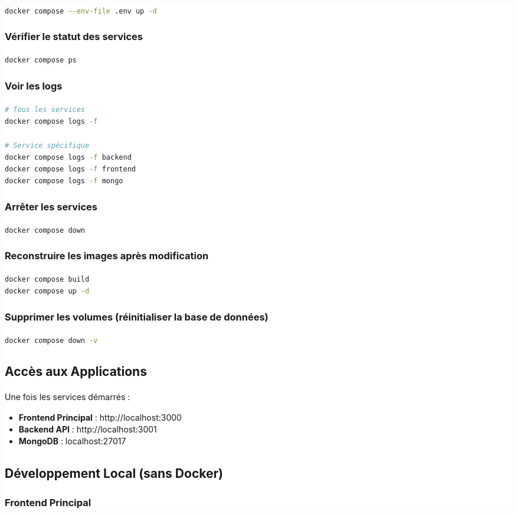 ```bash
docker compose --env-file .env up -d
```

### Vérifier le statut des services

```bash
docker compose ps
```

### Voir les logs

```bash
# Tous les services
docker compose logs -f

# Service spécifique
docker compose logs -f backend
docker compose logs -f frontend
docker compose logs -f mongo
```

### Arrêter les services

```bash
docker compose down
```

### Reconstruire les images après modification

```bash
docker compose build
docker compose up -d
```

### Supprimer les volumes (réinitialiser la base de données)

```bash
docker compose down -v
```

## Accès aux Applications

Une fois les services démarrés :

- **Frontend Principal** : http://localhost:3000
- **Backend API** : http://localhost:3001
- **MongoDB** : localhost:27017

## Développement Local (sans Docker)

### Frontend Principal

